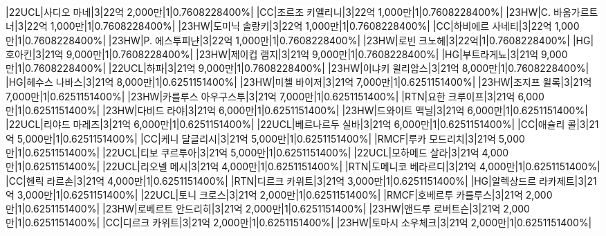 |22UCL|사디오 마네|3|22억 2,000만|1|0.7608228400%|
|CC|조르조 키엘리니|3|22억 1,000만|1|0.7608228400%|
|23HW|C. 바움가르트너|3|22억 1,000만|1|0.7608228400%|
|23HW|도미닉 솔랑키|3|22억 1,000만|1|0.7608228400%|
|CC|하비에르 사네티|3|22억 1,000만|1|0.7608228400%|
|23HW|P. 에스투피냔|3|22억 1,000만|1|0.7608228400%|
|23HW|로빈 크노헤|3|22억|1|0.7608228400%|
|HG|호아킨|3|21억 9,000만|1|0.7608228400%|
|23HW|제이컵 램지|3|21억 9,000만|1|0.7608228400%|
|HG|부트라게뇨|3|21억 9,000만|1|0.7608228400%|
|22UCL|하파|3|21억 9,000만|1|0.7608228400%|
|23HW|이냐키 윌리암스|3|21억 8,000만|1|0.7608228400%|
|HG|헤수스 나바스|3|21억 8,000만|1|0.6251151400%|
|23HW|미첼 바이저|3|21억 7,000만|1|0.6251151400%|
|23HW|조지프 윌록|3|21억 7,000만|1|0.6251151400%|
|23HW|카를루스 아우구스투|3|21억 7,000만|1|0.6251151400%|
|RTN|요한 크루이프|3|21억 6,000만|1|0.6251151400%|
|23HW|다비드 라야|3|21억 6,000만|1|0.6251151400%|
|23HW|드와이트 맥닐|3|21억 6,000만|1|0.6251151400%|
|22UCL|리야드 마레즈|3|21억 6,000만|1|0.6251151400%|
|22UCL|베르나르두 실바|3|21억 6,000만|1|0.6251151400%|
|CC|애슐리 콜|3|21억 5,000만|1|0.6251151400%|
|CC|케니 달글리시|3|21억 5,000만|1|0.6251151400%|
|RMCF|루카 모드리치|3|21억 5,000만|1|0.6251151400%|
|22UCL|티보 쿠르투아|3|21억 5,000만|1|0.6251151400%|
|22UCL|모하메드 살라|3|21억 4,000만|1|0.6251151400%|
|22UCL|리오넬 메시|3|21억 4,000만|1|0.6251151400%|
|RTN|도메니코 베라르디|3|21억 4,000만|1|0.6251151400%|
|CC|헨릭 라르손|3|21억 4,000만|1|0.6251151400%|
|RTN|디르크 카위트|3|21억 3,000만|1|0.6251151400%|
|HG|알렉상드르 라카제트|3|21억 3,000만|1|0.6251151400%|
|22UCL|토니 크로스|3|21억 2,000만|1|0.6251151400%|
|RMCF|호베르투 카를루스|3|21억 2,000만|1|0.6251151400%|
|23HW|로베르트 안드리히|3|21억 2,000만|1|0.6251151400%|
|23HW|앤드루 로버트슨|3|21억 2,000만|1|0.6251151400%|
|CC|디르크 카위트|3|21억 2,000만|1|0.6251151400%|
|23HW|토마시 소우체크|3|21억 2,000만|1|0.6251151400%|